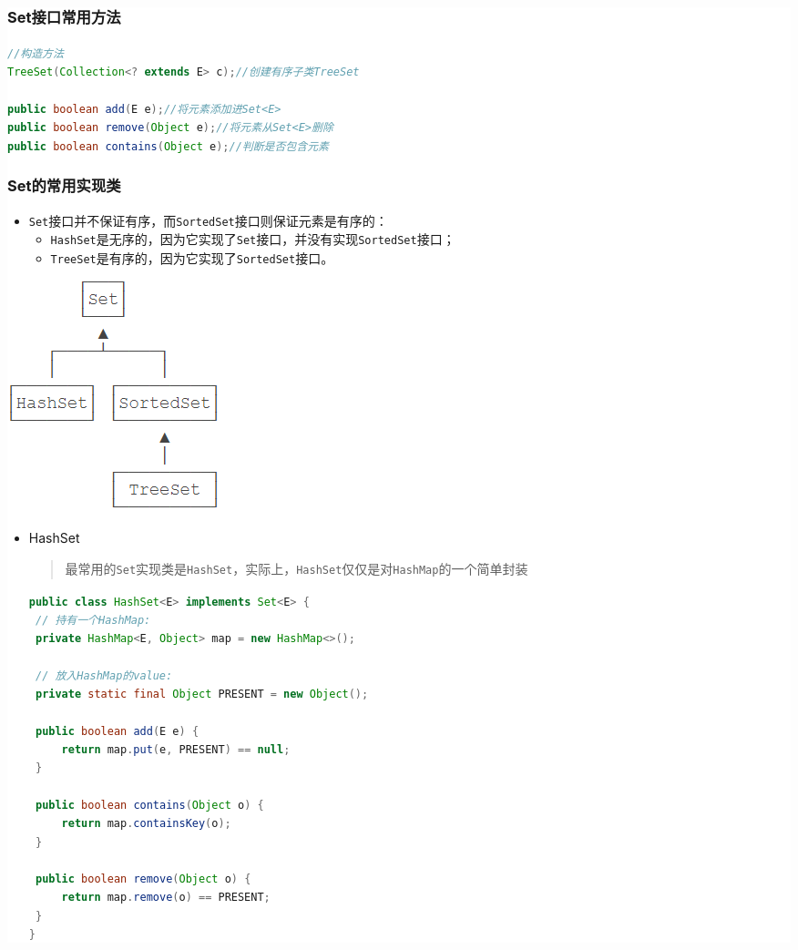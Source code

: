 

### Set接口常用方法

~~~java
//构造方法
TreeSet(Collection<? extends E> c);//创建有序子类TreeSet

public boolean add(E e);//将元素添加进Set<E>
public boolean remove(Object e);//将元素从Set<E>删除
public boolean contains(Object e);//判断是否包含元素
~~~



### Set的常用实现类

* `Set`接口并不保证有序，而`SortedSet`接口则保证元素是有序的：
  - `HashSet`是无序的，因为它实现了`Set`接口，并没有实现`SortedSet`接口；
  - `TreeSet`是有序的，因为它实现了`SortedSet`接口。

![image-20210818171528798](img/image-20210818171528798.png)

* HashSet

  > 最常用的`Set`实现类是`HashSet`，实际上，`HashSet`仅仅是对`HashMap`的一个简单封装

  ~~~java
  public class HashSet<E> implements Set<E> {
   // 持有一个HashMap:
   private HashMap<E, Object> map = new HashMap<>();
  
   // 放入HashMap的value:
   private static final Object PRESENT = new Object();
  
   public boolean add(E e) {
       return map.put(e, PRESENT) == null;
   }
  
   public boolean contains(Object o) {
       return map.containsKey(o);
   }
  
   public boolean remove(Object o) {
       return map.remove(o) == PRESENT;
   }
  }
  ~~~
